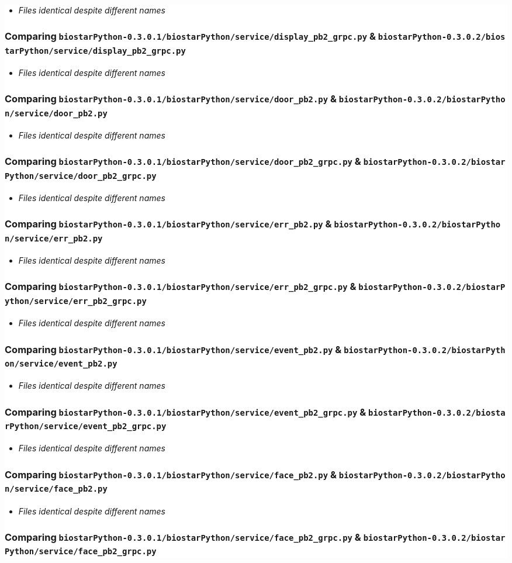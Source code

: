  * *Files identical despite different names*

### Comparing `biostarPython-0.3.0.1/biostarPython/service/display_pb2_grpc.py` & `biostarPython-0.3.0.2/biostarPython/service/display_pb2_grpc.py`

 * *Files identical despite different names*

### Comparing `biostarPython-0.3.0.1/biostarPython/service/door_pb2.py` & `biostarPython-0.3.0.2/biostarPython/service/door_pb2.py`

 * *Files identical despite different names*

### Comparing `biostarPython-0.3.0.1/biostarPython/service/door_pb2_grpc.py` & `biostarPython-0.3.0.2/biostarPython/service/door_pb2_grpc.py`

 * *Files identical despite different names*

### Comparing `biostarPython-0.3.0.1/biostarPython/service/err_pb2.py` & `biostarPython-0.3.0.2/biostarPython/service/err_pb2.py`

 * *Files identical despite different names*

### Comparing `biostarPython-0.3.0.1/biostarPython/service/err_pb2_grpc.py` & `biostarPython-0.3.0.2/biostarPython/service/err_pb2_grpc.py`

 * *Files identical despite different names*

### Comparing `biostarPython-0.3.0.1/biostarPython/service/event_pb2.py` & `biostarPython-0.3.0.2/biostarPython/service/event_pb2.py`

 * *Files identical despite different names*

### Comparing `biostarPython-0.3.0.1/biostarPython/service/event_pb2_grpc.py` & `biostarPython-0.3.0.2/biostarPython/service/event_pb2_grpc.py`

 * *Files identical despite different names*

### Comparing `biostarPython-0.3.0.1/biostarPython/service/face_pb2.py` & `biostarPython-0.3.0.2/biostarPython/service/face_pb2.py`

 * *Files identical despite different names*

### Comparing `biostarPython-0.3.0.1/biostarPython/service/face_pb2_grpc.py` & `biostarPython-0.3.0.2/biostarPython/service/face_pb2_grpc.py`
